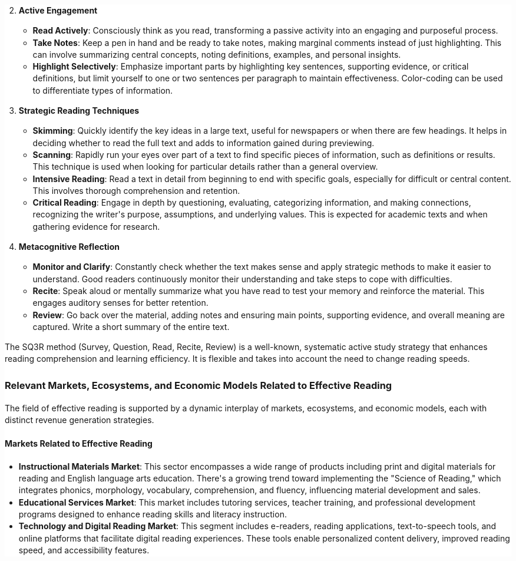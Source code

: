 2.  **Active Engagement**
    *   **Read Actively**: Consciously think as you read, transforming a passive activity into an engaging and purposeful process.
    *   **Take Notes**: Keep a pen in hand and be ready to take notes, making marginal comments instead of just highlighting. This can involve summarizing central concepts, noting definitions, examples, and personal insights.
    *   **Highlight Selectively**: Emphasize important parts by highlighting key sentences, supporting evidence, or critical definitions, but limit yourself to one or two sentences per paragraph to maintain effectiveness. Color-coding can be used to differentiate types of information.

3.  **Strategic Reading Techniques**
    *   **Skimming**: Quickly identify the key ideas in a large text, useful for newspapers or when there are few headings. It helps in deciding whether to read the full text and adds to information gained during previewing.
    *   **Scanning**: Rapidly run your eyes over part of a text to find specific pieces of information, such as definitions or results. This technique is used when looking for particular details rather than a general overview.
    *   **Intensive Reading**: Read a text in detail from beginning to end with specific goals, especially for difficult or central content. This involves thorough comprehension and retention.
    *   **Critical Reading**: Engage in depth by questioning, evaluating, categorizing information, and making connections, recognizing the writer's purpose, assumptions, and underlying values. This is expected for academic texts and when gathering evidence for research.

4.  **Metacognitive Reflection**
    *   **Monitor and Clarify**: Constantly check whether the text makes sense and apply strategic methods to make it easier to understand. Good readers continuously monitor their understanding and take steps to cope with difficulties.
    *   **Recite**: Speak aloud or mentally summarize what you have read to test your memory and reinforce the material. This engages auditory senses for better retention.
    *   **Review**: Go back over the material, adding notes and ensuring main points, supporting evidence, and overall meaning are captured. Write a short summary of the entire text.

The SQ3R method (Survey, Question, Read, Recite, Review) is a well-known, systematic active study strategy that enhances reading comprehension and learning efficiency. It is flexible and takes into account the need to change reading speeds.

### Relevant Markets, Ecosystems, and Economic Models Related to Effective Reading

The field of effective reading is supported by a dynamic interplay of markets, ecosystems, and economic models, each with distinct revenue generation strategies.

#### Markets Related to Effective Reading

*   **Instructional Materials Market**: This sector encompasses a wide range of products including print and digital materials for reading and English language arts education. There's a growing trend toward implementing the "Science of Reading," which integrates phonics, morphology, vocabulary, comprehension, and fluency, influencing material development and sales.
*   **Educational Services Market**: This market includes tutoring services, teacher training, and professional development programs designed to enhance reading skills and literacy instruction.
*   **Technology and Digital Reading Market**: This segment includes e-readers, reading applications, text-to-speech tools, and online platforms that facilitate digital reading experiences. These tools enable personalized content delivery, improved reading speed, and accessibility features.
